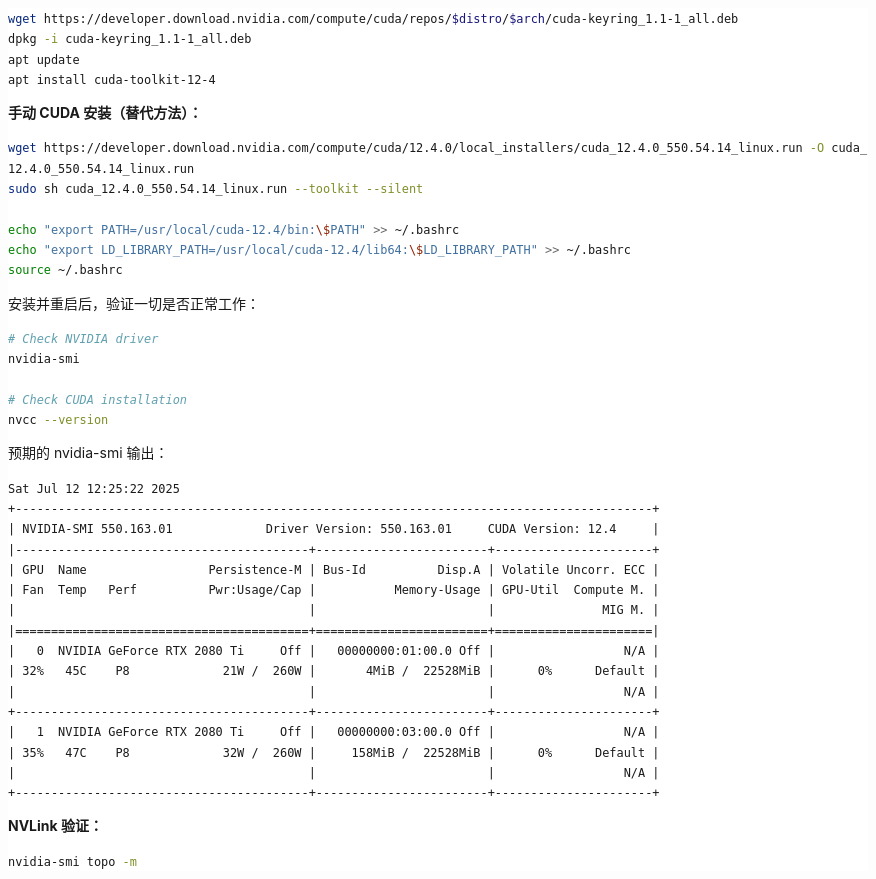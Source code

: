 ```bash
wget https://developer.download.nvidia.com/compute/cuda/repos/$distro/$arch/cuda-keyring_1.1-1_all.deb
dpkg -i cuda-keyring_1.1-1_all.deb
apt update
apt install cuda-toolkit-12-4
```

**手动 CUDA 安装（替代方法）：**

```bash
wget https://developer.download.nvidia.com/compute/cuda/12.4.0/local_installers/cuda_12.4.0_550.54.14_linux.run -O cuda_12.4.0_550.54.14_linux.run
sudo sh cuda_12.4.0_550.54.14_linux.run --toolkit --silent

echo "export PATH=/usr/local/cuda-12.4/bin:\$PATH" >> ~/.bashrc
echo "export LD_LIBRARY_PATH=/usr/local/cuda-12.4/lib64:\$LD_LIBRARY_PATH" >> ~/.bashrc
source ~/.bashrc
```

安装并重启后，验证一切是否正常工作：

```bash
# Check NVIDIA driver
nvidia-smi

# Check CUDA installation  
nvcc --version
```

预期的 nvidia-smi 输出：

```
Sat Jul 12 12:25:22 2025
+-----------------------------------------------------------------------------------------+
| NVIDIA-SMI 550.163.01             Driver Version: 550.163.01     CUDA Version: 12.4     |
|-----------------------------------------+------------------------+----------------------+
| GPU  Name                 Persistence-M | Bus-Id          Disp.A | Volatile Uncorr. ECC |
| Fan  Temp   Perf          Pwr:Usage/Cap |           Memory-Usage | GPU-Util  Compute M. |
|                                         |                        |               MIG M. |
|=========================================+========================+======================|
|   0  NVIDIA GeForce RTX 2080 Ti     Off |   00000000:01:00.0 Off |                  N/A |
| 32%   45C    P8             21W /  260W |       4MiB /  22528MiB |      0%      Default |
|                                         |                        |                  N/A |
+-----------------------------------------+------------------------+----------------------+
|   1  NVIDIA GeForce RTX 2080 Ti     Off |   00000000:03:00.0 Off |                  N/A |
| 35%   47C    P8             32W /  260W |     158MiB /  22528MiB |      0%      Default |
|                                         |                        |                  N/A |
+-----------------------------------------+------------------------+----------------------+
```

**NVLink 验证：**

```bash
nvidia-smi topo -m
```
